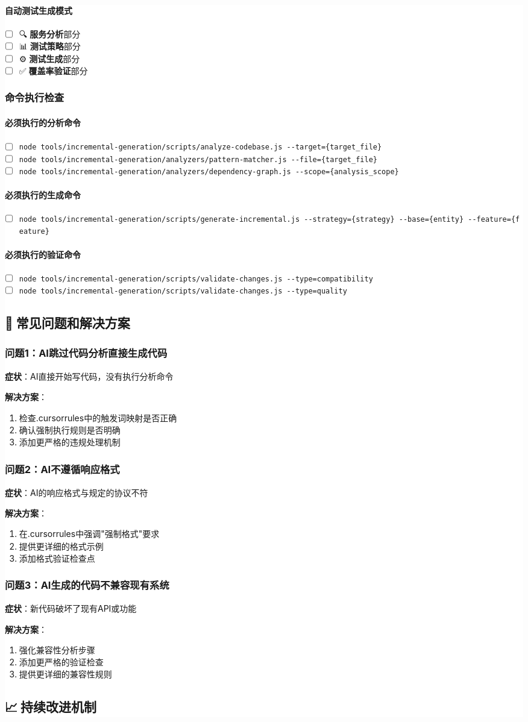 #### 自动测试生成模式
- [ ] 🔍 **服务分析**部分
- [ ] 📊 **测试策略**部分
- [ ] ⚙️ **测试生成**部分
- [ ] ✅ **覆盖率验证**部分

### 命令执行检查

#### 必须执行的分析命令
- [ ] `node tools/incremental-generation/scripts/analyze-codebase.js --target={target_file}`
- [ ] `node tools/incremental-generation/analyzers/pattern-matcher.js --file={target_file}`
- [ ] `node tools/incremental-generation/analyzers/dependency-graph.js --scope={analysis_scope}`

#### 必须执行的生成命令
- [ ] `node tools/incremental-generation/scripts/generate-incremental.js --strategy={strategy} --base={entity} --feature={feature}`

#### 必须执行的验证命令
- [ ] `node tools/incremental-generation/scripts/validate-changes.js --type=compatibility`
- [ ] `node tools/incremental-generation/scripts/validate-changes.js --type=quality`

## 🚨 常见问题和解决方案

### 问题1：AI跳过代码分析直接生成代码

**症状**：AI直接开始写代码，没有执行分析命令

**解决方案**：
1. 检查.cursorrules中的触发词映射是否正确
2. 确认强制执行规则是否明确
3. 添加更严格的违规处理机制

### 问题2：AI不遵循响应格式

**症状**：AI的响应格式与规定的协议不符

**解决方案**：
1. 在.cursorrules中强调"强制格式"要求
2. 提供更详细的格式示例
3. 添加格式验证检查点

### 问题3：AI生成的代码不兼容现有系统

**症状**：新代码破坏了现有API或功能

**解决方案**：
1. 强化兼容性分析步骤
2. 添加更严格的验证检查
3. 提供更详细的兼容性规则

## 📈 持续改进机制
